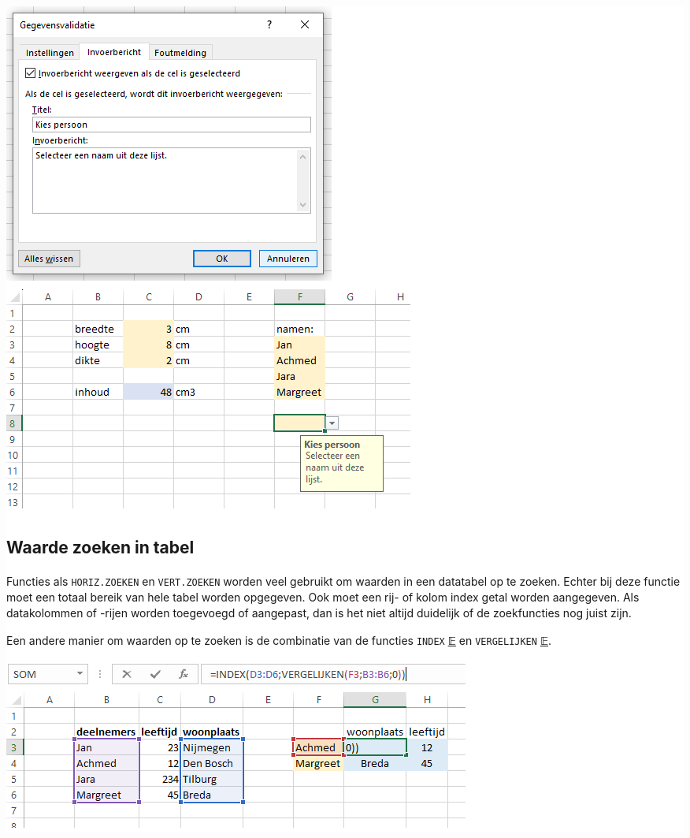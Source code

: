 ![image-20231102164051290](./assets/image-20231102164051290.png) ![image-20231102164123604](./assets/image-20231102164123604.png)

## Waarde zoeken in tabel

Functies als `HORIZ.ZOEKEN` en `VERT.ZOEKEN` worden veel gebruikt om waarden in een datatabel op te zoeken. Echter bij deze functie moet een totaal bereik van hele tabel worden opgegeven. Ook moet een rij- of kolom index getal worden aangegeven. Als datakolommen of -rijen worden toegevoegd of aangepast, dan is het niet altijd duidelijk of de zoekfuncties nog juist zijn.

Een andere manier om waarden op te zoeken is de combinatie van de functies `INDEX` [&Eopf;](https://support.microsoft.com/nl-nl/office/index-functie-a5dcf0dd-996d-40a4-a822-b56b061328bd) en `VERGELIJKEN` [&Eopf;](https://support.microsoft.com/nl-nl/office/vergelijken-functie-e8dffd45-c762-47d6-bf89-533f4a37673a).

![image-20230922114521125](./assets/image-20230922114521125.png)
